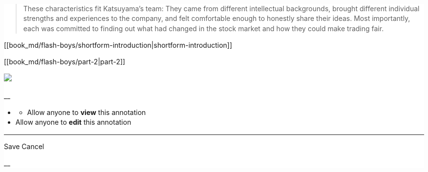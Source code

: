 > 
> These characteristics fit Katsuyama’s team: They came from different intellectual backgrounds, brought different individual strengths and experiences to the company, and felt comfortable enough to honestly share their ideas. Most importantly, each was committed to finding out what had changed in the stock market and how they could make trading fair.

[[book_md/flash-boys/shortform-introduction|shortform-introduction]]

[[book_md/flash-boys/part-2|part-2]]

![](https://bat.bing.com/action/0?ti=56018282&Ver=2&mid=c34dd267-a342-4263-b557-1cabf2124e80&sid=49fff5b0636c11eeb9c611038afc8668&vid=4a005010636c11ee80c703d4c4a7acd5&vids=0&msclkid=N&pi=0&lg=en-US&sw=800&sh=600&sc=24&nwd=1&tl=Shortform%20%7C%20Book&p=https%3A%2F%2Fwww.shortform.com%2Fapp%2Fbook%2Fflash-boys%2Fpart-1&r=&lt=318&evt=pageLoad&sv=1&rn=277798)

__

  *   * Allow anyone to **view** this annotation
  * Allow anyone to **edit** this annotation



* * *

Save Cancel

__



